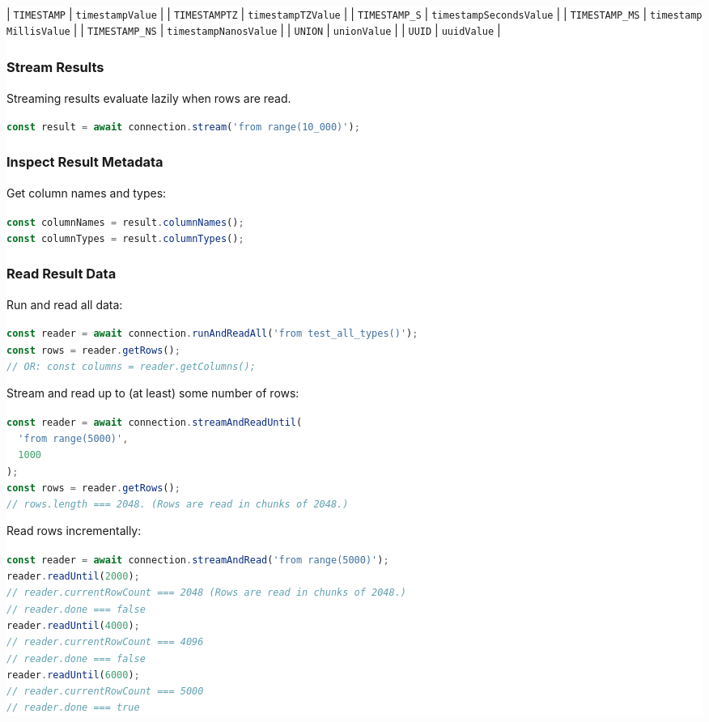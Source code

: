 | `TIMESTAMP` | `timestampValue` |
| `TIMESTAMPTZ` | `timestampTZValue` |
| `TIMESTAMP_S` | `timestampSecondsValue` |
| `TIMESTAMP_MS` | `timestampMillisValue` |
| `TIMESTAMP_NS` | `timestampNanosValue` |
| `UNION` | `unionValue` |
| `UUID` | `uuidValue` |

### Stream Results

Streaming results evaluate lazily when rows are read.

```ts
const result = await connection.stream('from range(10_000)');
```

### Inspect Result Metadata

Get column names and types:
```ts
const columnNames = result.columnNames();
const columnTypes = result.columnTypes();
```

### Read Result Data

Run and read all data:
```ts
const reader = await connection.runAndReadAll('from test_all_types()');
const rows = reader.getRows();
// OR: const columns = reader.getColumns();
```

Stream and read up to (at least) some number of rows:
```ts
const reader = await connection.streamAndReadUntil(
  'from range(5000)',
  1000
);
const rows = reader.getRows();
// rows.length === 2048. (Rows are read in chunks of 2048.)
```

Read rows incrementally:
```ts
const reader = await connection.streamAndRead('from range(5000)');
reader.readUntil(2000);
// reader.currentRowCount === 2048 (Rows are read in chunks of 2048.)
// reader.done === false
reader.readUntil(4000);
// reader.currentRowCount === 4096
// reader.done === false
reader.readUntil(6000);
// reader.currentRowCount === 5000
// reader.done === true
```
